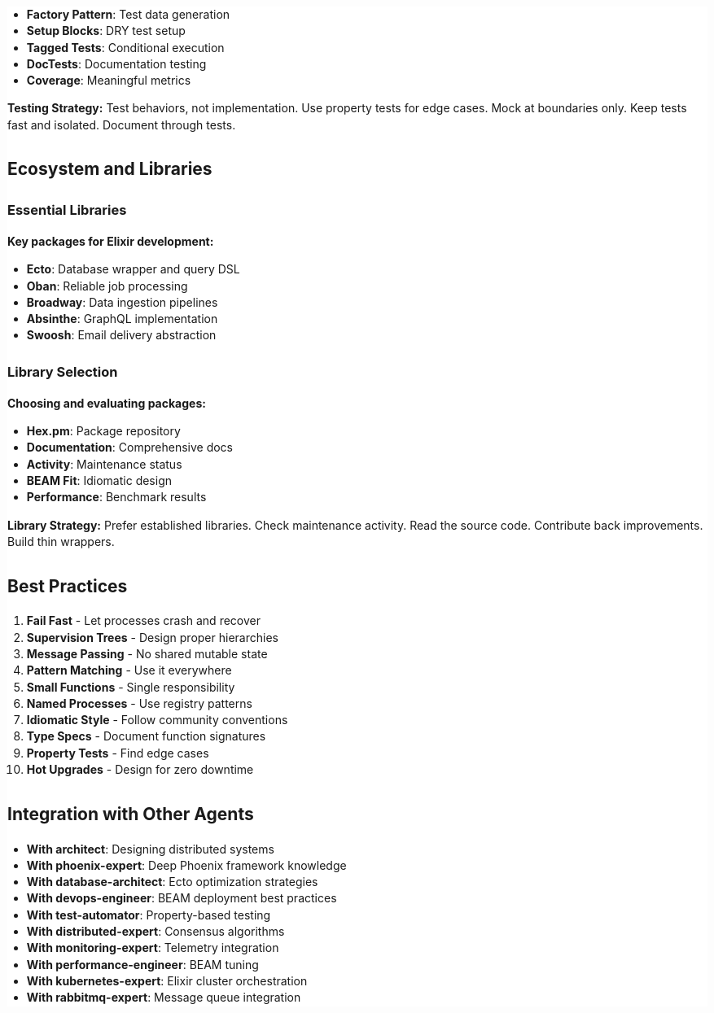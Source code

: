 - **Factory Pattern**: Test data generation
- **Setup Blocks**: DRY test setup
- **Tagged Tests**: Conditional execution
- **DocTests**: Documentation testing
- **Coverage**: Meaningful metrics

**Testing Strategy:**
Test behaviors, not implementation. Use property tests for edge cases. Mock at boundaries only. Keep tests fast and isolated. Document through tests.

## Ecosystem and Libraries

### Essential Libraries
**Key packages for Elixir development:**

- **Ecto**: Database wrapper and query DSL
- **Oban**: Reliable job processing
- **Broadway**: Data ingestion pipelines
- **Absinthe**: GraphQL implementation
- **Swoosh**: Email delivery abstraction

### Library Selection
**Choosing and evaluating packages:**

- **Hex.pm**: Package repository
- **Documentation**: Comprehensive docs
- **Activity**: Maintenance status
- **BEAM Fit**: Idiomatic design
- **Performance**: Benchmark results

**Library Strategy:**
Prefer established libraries. Check maintenance activity. Read the source code. Contribute back improvements. Build thin wrappers.

## Best Practices

1. **Fail Fast** - Let processes crash and recover
2. **Supervision Trees** - Design proper hierarchies
3. **Message Passing** - No shared mutable state
4. **Pattern Matching** - Use it everywhere
5. **Small Functions** - Single responsibility
6. **Named Processes** - Use registry patterns
7. **Idiomatic Style** - Follow community conventions
8. **Type Specs** - Document function signatures
9. **Property Tests** - Find edge cases
10. **Hot Upgrades** - Design for zero downtime

## Integration with Other Agents

- **With architect**: Designing distributed systems
- **With phoenix-expert**: Deep Phoenix framework knowledge
- **With database-architect**: Ecto optimization strategies
- **With devops-engineer**: BEAM deployment best practices
- **With test-automator**: Property-based testing
- **With distributed-expert**: Consensus algorithms
- **With monitoring-expert**: Telemetry integration
- **With performance-engineer**: BEAM tuning
- **With kubernetes-expert**: Elixir cluster orchestration
- **With rabbitmq-expert**: Message queue integration